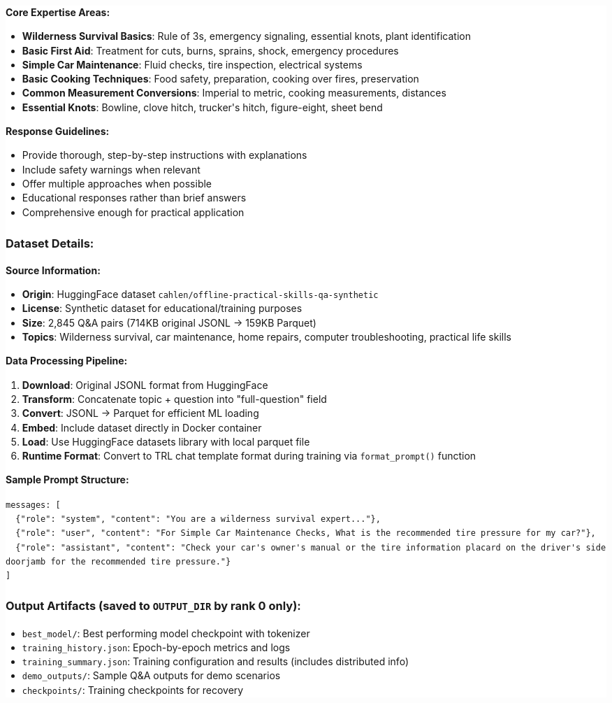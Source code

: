 **Core Expertise Areas:**
- **Wilderness Survival Basics**: Rule of 3s, emergency signaling, essential knots, plant identification
- **Basic First Aid**: Treatment for cuts, burns, sprains, shock, emergency procedures
- **Simple Car Maintenance**: Fluid checks, tire inspection, electrical systems
- **Basic Cooking Techniques**: Food safety, preparation, cooking over fires, preservation
- **Common Measurement Conversions**: Imperial to metric, cooking measurements, distances
- **Essential Knots**: Bowline, clove hitch, trucker's hitch, figure-eight, sheet bend

**Response Guidelines:**
- Provide thorough, step-by-step instructions with explanations
- Include safety warnings when relevant
- Offer multiple approaches when possible
- Educational responses rather than brief answers
- Comprehensive enough for practical application

### Dataset Details:

**Source Information:**
- **Origin**: HuggingFace dataset `cahlen/offline-practical-skills-qa-synthetic`
- **License**: Synthetic dataset for educational/training purposes
- **Size**: 2,845 Q&A pairs (714KB original JSONL → 159KB Parquet)
- **Topics**: Wilderness survival, car maintenance, home repairs, computer troubleshooting, practical life skills

**Data Processing Pipeline:**
1. **Download**: Original JSONL format from HuggingFace
2. **Transform**: Concatenate topic + question into "full-question" field
3. **Convert**: JSONL → Parquet for efficient ML loading
4. **Embed**: Include dataset directly in Docker container
5. **Load**: Use HuggingFace datasets library with local parquet file
6. **Runtime Format**: Convert to TRL chat template format during training via `format_prompt()` function

**Sample Prompt Structure:**
```
messages: [
  {"role": "system", "content": "You are a wilderness survival expert..."},
  {"role": "user", "content": "For Simple Car Maintenance Checks, What is the recommended tire pressure for my car?"},
  {"role": "assistant", "content": "Check your car's owner's manual or the tire information placard on the driver's side doorjamb for the recommended tire pressure."}
]
```

### Output Artifacts (saved to `OUTPUT_DIR` by rank 0 only):
- `best_model/`: Best performing model checkpoint with tokenizer
- `training_history.json`: Epoch-by-epoch metrics and logs
- `training_summary.json`: Training configuration and results (includes distributed info)
- `demo_outputs/`: Sample Q&A outputs for demo scenarios
- `checkpoints/`: Training checkpoints for recovery
